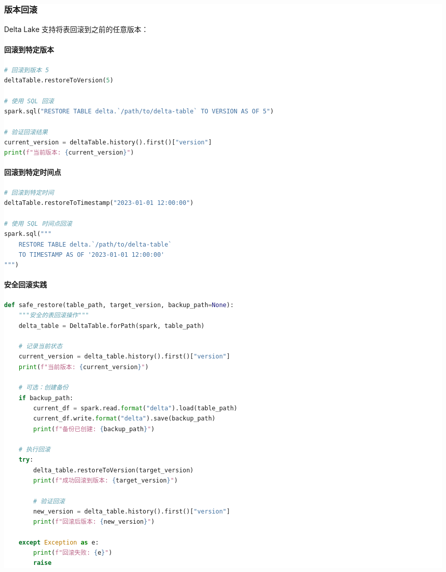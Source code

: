### 版本回滚

Delta Lake 支持将表回滚到之前的任意版本：

#### 回滚到特定版本

```python
# 回滚到版本 5
deltaTable.restoreToVersion(5)

# 使用 SQL 回滚
spark.sql("RESTORE TABLE delta.`/path/to/delta-table` TO VERSION AS OF 5")

# 验证回滚结果
current_version = deltaTable.history().first()["version"]
print(f"当前版本: {current_version}")
```

#### 回滚到特定时间点

```python
# 回滚到特定时间
deltaTable.restoreToTimestamp("2023-01-01 12:00:00")

# 使用 SQL 时间点回滚
spark.sql("""
    RESTORE TABLE delta.`/path/to/delta-table` 
    TO TIMESTAMP AS OF '2023-01-01 12:00:00'
""")
```

#### 安全回滚实践

```python
def safe_restore(table_path, target_version, backup_path=None):
    """安全的表回滚操作"""
    delta_table = DeltaTable.forPath(spark, table_path)
    
    # 记录当前状态
    current_version = delta_table.history().first()["version"]
    print(f"当前版本: {current_version}")
    
    # 可选：创建备份
    if backup_path:
        current_df = spark.read.format("delta").load(table_path)
        current_df.write.format("delta").save(backup_path)
        print(f"备份已创建: {backup_path}")
    
    # 执行回滚
    try:
        delta_table.restoreToVersion(target_version)
        print(f"成功回滚到版本: {target_version}")
        
        # 验证回滚
        new_version = delta_table.history().first()["version"]
        print(f"回滚后版本: {new_version}")
        
    except Exception as e:
        print(f"回滚失败: {e}")
        raise
```
